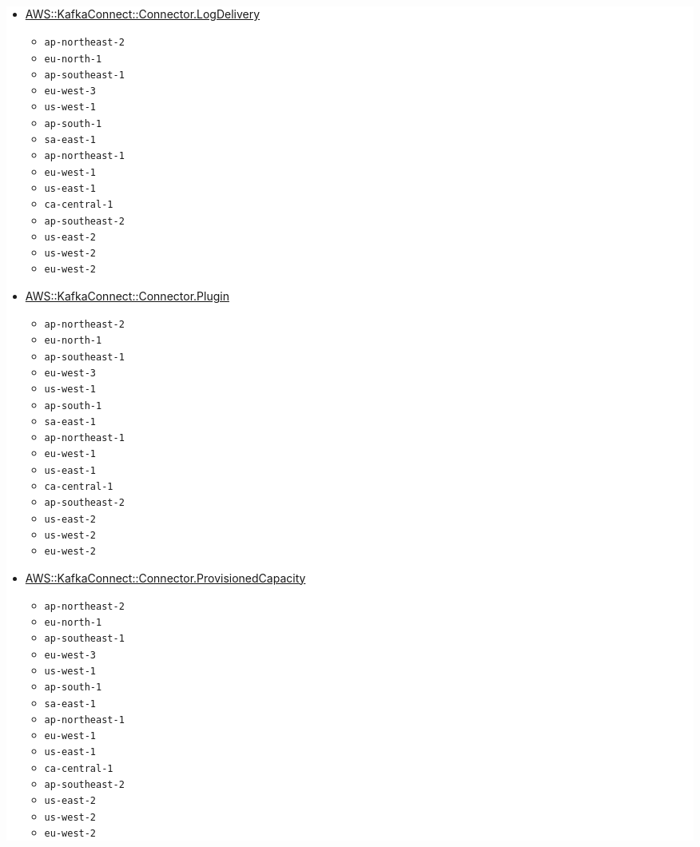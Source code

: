 - [AWS::KafkaConnect::Connector.LogDelivery](http://docs.aws.amazon.com/AWSCloudFormation/latest/UserGuide/aws-properties-kafkaconnect-connector-logdelivery.html)
  - `ap-northeast-2`
  - `eu-north-1`
  - `ap-southeast-1`
  - `eu-west-3`
  - `us-west-1`
  - `ap-south-1`
  - `sa-east-1`
  - `ap-northeast-1`
  - `eu-west-1`
  - `us-east-1`
  - `ca-central-1`
  - `ap-southeast-2`
  - `us-east-2`
  - `us-west-2`
  - `eu-west-2`

- [AWS::KafkaConnect::Connector.Plugin](http://docs.aws.amazon.com/AWSCloudFormation/latest/UserGuide/aws-properties-kafkaconnect-connector-plugin.html)
  - `ap-northeast-2`
  - `eu-north-1`
  - `ap-southeast-1`
  - `eu-west-3`
  - `us-west-1`
  - `ap-south-1`
  - `sa-east-1`
  - `ap-northeast-1`
  - `eu-west-1`
  - `us-east-1`
  - `ca-central-1`
  - `ap-southeast-2`
  - `us-east-2`
  - `us-west-2`
  - `eu-west-2`

- [AWS::KafkaConnect::Connector.ProvisionedCapacity](http://docs.aws.amazon.com/AWSCloudFormation/latest/UserGuide/aws-properties-kafkaconnect-connector-provisionedcapacity.html)
  - `ap-northeast-2`
  - `eu-north-1`
  - `ap-southeast-1`
  - `eu-west-3`
  - `us-west-1`
  - `ap-south-1`
  - `sa-east-1`
  - `ap-northeast-1`
  - `eu-west-1`
  - `us-east-1`
  - `ca-central-1`
  - `ap-southeast-2`
  - `us-east-2`
  - `us-west-2`
  - `eu-west-2`
